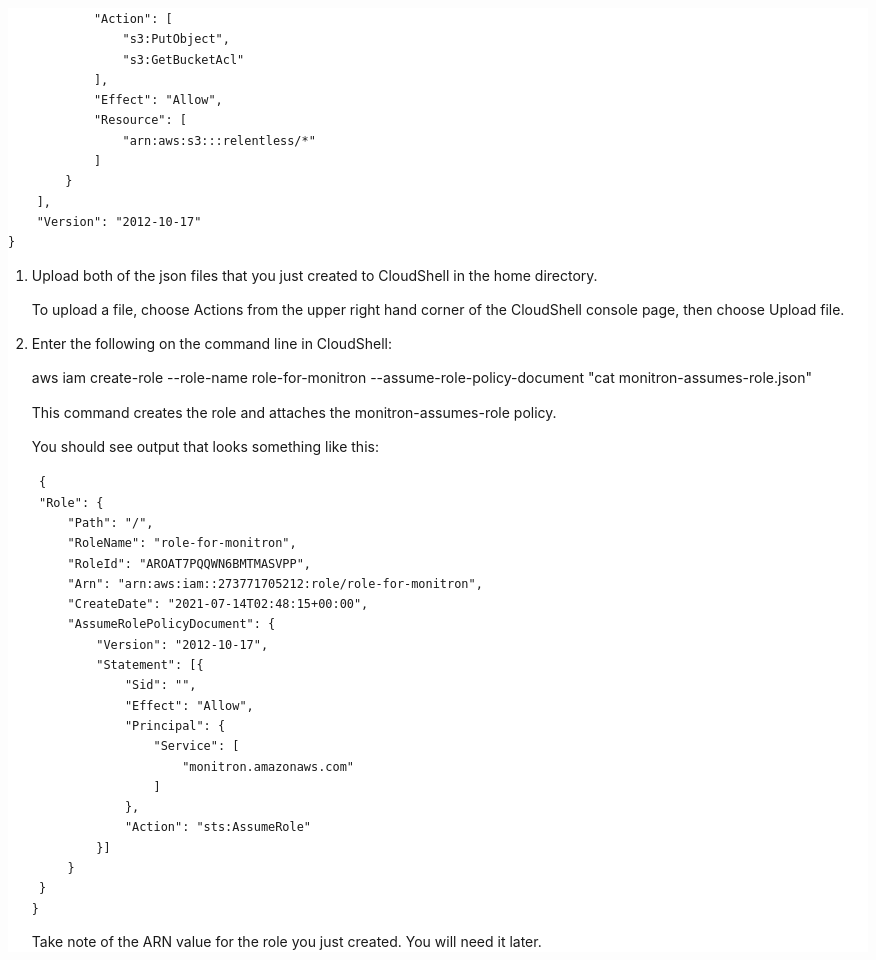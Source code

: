    ```
               "Action": [
                   "s3:PutObject",
                   "s3:GetBucketAcl"
               ],
               "Effect": "Allow",
               "Resource": [
                   "arn:aws:s3:::relentless/*"
               ]
           }
       ],
       "Version": "2012-10-17"
   }
   ```

1. Upload both of the json files that you just created to CloudShell in the home directory\. 

   To upload a file, choose Actions from the upper right hand corner of the CloudShell console page, then choose Upload file\. 

1. Enter the following on the command line in CloudShell:

   aws iam create\-role \-\-role\-name role\-for\-monitron \-\-assume\-role\-policy\-document "cat monitron\-assumes\-role\.json"

   This command creates the role and attaches the monitron\-assumes\-role policy\. 

    You should see output that looks something like this: 

   ```
    {
   	"Role": {
   		"Path": "/",
   		"RoleName": "role-for-monitron",
   		"RoleId": "AROAT7PQQWN6BMTMASVPP",
   		"Arn": "arn:aws:iam::273771705212:role/role-for-monitron",
   		"CreateDate": "2021-07-14T02:48:15+00:00",
   		"AssumeRolePolicyDocument": {
   			"Version": "2012-10-17",
   			"Statement": [{
   				"Sid": "",
   				"Effect": "Allow",
   				"Principal": {
   					"Service": [
   						"monitron.amazonaws.com"
   					]
   				},
   				"Action": "sts:AssumeRole"
   			}]
   		}
   	}
   }
   ```

    Take note of the ARN value for the role you just created\. You will need it later\. 
